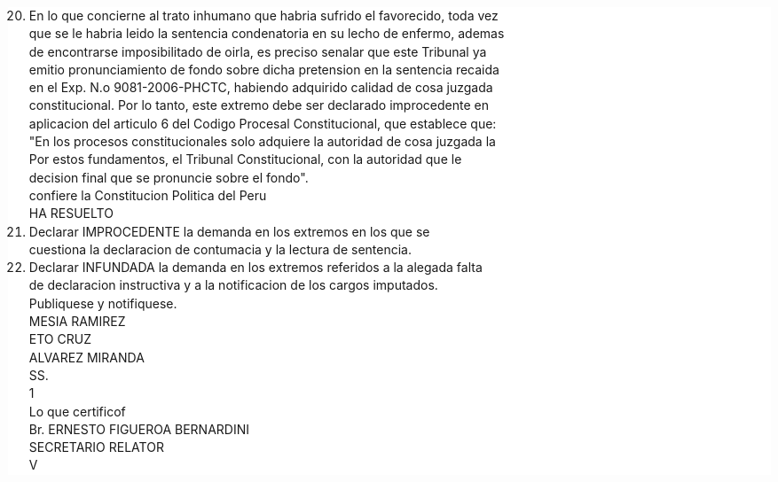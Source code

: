 20. En lo que concierne al trato inhumano que habria sufrido el favorecido, toda vez  
que se le habria leido la sentencia condenatoria en su lecho de enfermo, ademas  
de encontrarse imposibilitado de oirla, es preciso senalar que este Tribunal ya  
emitio pronunciamiento de fondo sobre dicha pretension en la sentencia recaida  
en el Exp. N.o 9081-2006-PHCTC, habiendo adquirido calidad de cosa juzgada  
constitucional. Por lo tanto, este extremo debe ser declarado improcedente en  
aplicacion del articulo 6 del Codigo Procesal Constitucional, que establece que:  
"En los procesos constitucionales solo adquiere la autoridad de cosa juzgada la  
Por estos fundamentos, el Tribunal Constitucional, con la autoridad que le  
decision final que se pronuncie sobre el fondo".  
confiere la Constitucion Politica del Peru  
HA RESUELTO  
1. Declarar IMPROCEDENTE la demanda en los extremos en los que se  
cuestiona la declaracion de contumacia y la lectura de sentencia.  
2. Declarar INFUNDADA la demanda en los extremos referidos a la alegada falta  
de declaracion instructiva y a la notificacion de los cargos imputados.  
Publiquese y notifiquese.  
MESIA RAMIREZ  
ETO CRUZ  
ALVAREZ MIRANDA  
SS.  
1  
Lo que certificof  
Br. ERNESTO FIGUEROA BERNARDINI  
SECRETARIO RELATOR  
V